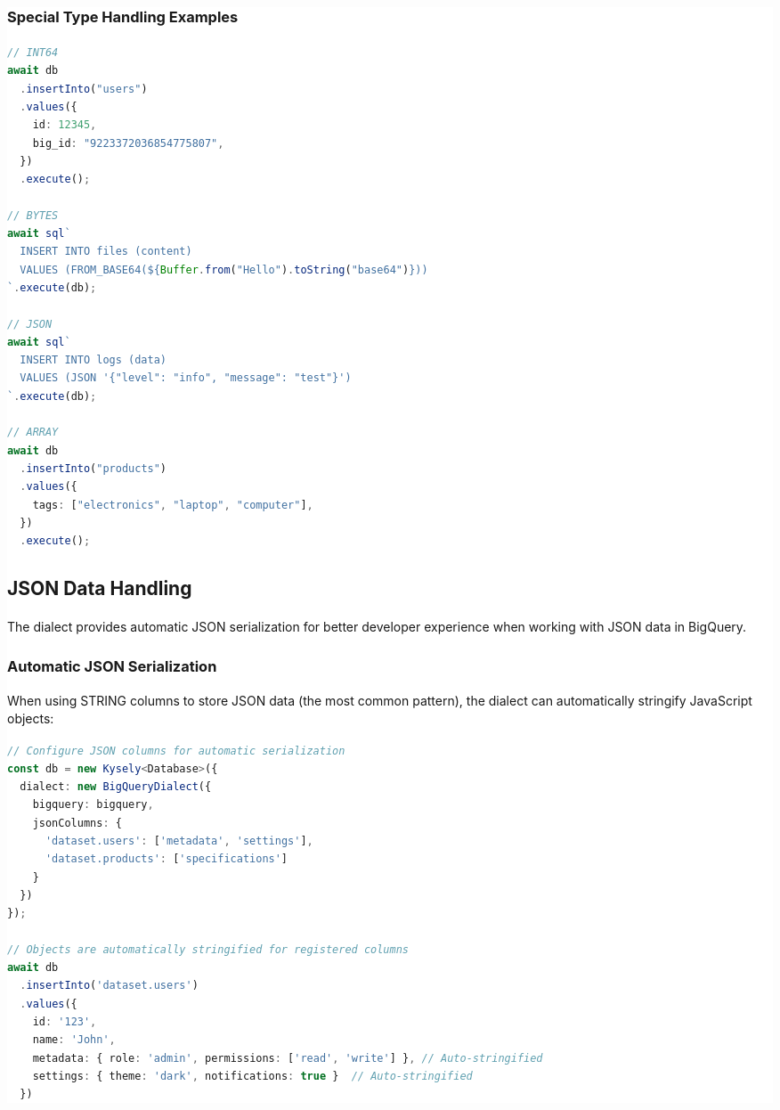 ### Special Type Handling Examples

```typescript
// INT64
await db
  .insertInto("users")
  .values({
    id: 12345,
    big_id: "9223372036854775807",
  })
  .execute();

// BYTES
await sql`
  INSERT INTO files (content) 
  VALUES (FROM_BASE64(${Buffer.from("Hello").toString("base64")}))
`.execute(db);

// JSON
await sql`
  INSERT INTO logs (data) 
  VALUES (JSON '{"level": "info", "message": "test"}')
`.execute(db);

// ARRAY
await db
  .insertInto("products")
  .values({
    tags: ["electronics", "laptop", "computer"],
  })
  .execute();
```

## JSON Data Handling

The dialect provides automatic JSON serialization for better developer experience when working with JSON data in BigQuery.

### Automatic JSON Serialization

When using STRING columns to store JSON data (the most common pattern), the dialect can automatically stringify JavaScript objects:

```typescript
// Configure JSON columns for automatic serialization
const db = new Kysely<Database>({
  dialect: new BigQueryDialect({
    bigquery: bigquery,
    jsonColumns: {
      'dataset.users': ['metadata', 'settings'],
      'dataset.products': ['specifications']
    }
  })
});

// Objects are automatically stringified for registered columns
await db
  .insertInto('dataset.users')
  .values({
    id: '123',
    name: 'John',
    metadata: { role: 'admin', permissions: ['read', 'write'] }, // Auto-stringified
    settings: { theme: 'dark', notifications: true }  // Auto-stringified
  })
```